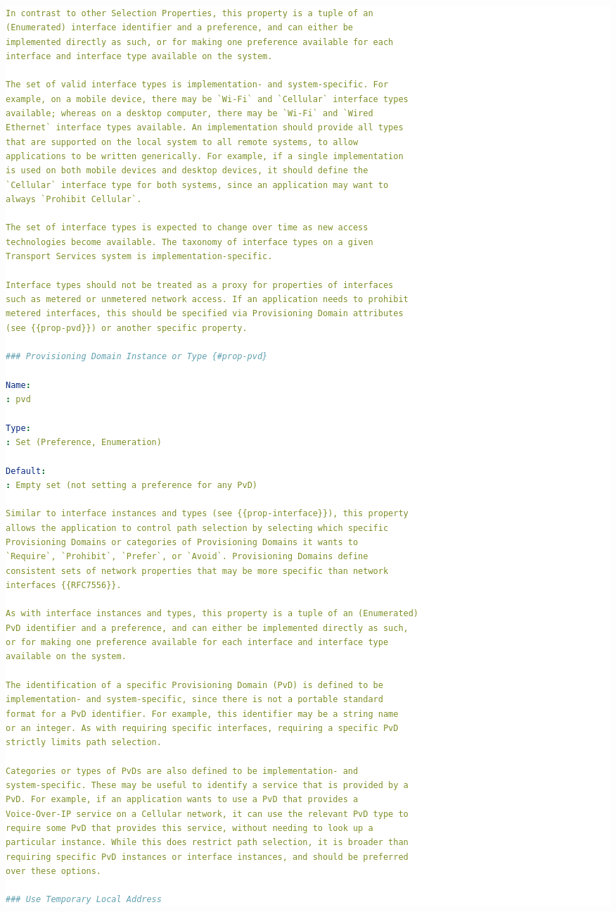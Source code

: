 ```yaml
In contrast to other Selection Properties, this property is a tuple of an
(Enumerated) interface identifier and a preference, and can either be
implemented directly as such, or for making one preference available for each
interface and interface type available on the system.

The set of valid interface types is implementation- and system-specific. For
example, on a mobile device, there may be `Wi-Fi` and `Cellular` interface types
available; whereas on a desktop computer, there may be `Wi-Fi` and `Wired
Ethernet` interface types available. An implementation should provide all types
that are supported on the local system to all remote systems, to allow
applications to be written generically. For example, if a single implementation
is used on both mobile devices and desktop devices, it should define the
`Cellular` interface type for both systems, since an application may want to
always `Prohibit Cellular`.

The set of interface types is expected to change over time as new access
technologies become available. The taxonomy of interface types on a given
Transport Services system is implementation-specific.

Interface types should not be treated as a proxy for properties of interfaces
such as metered or unmetered network access. If an application needs to prohibit
metered interfaces, this should be specified via Provisioning Domain attributes
(see {{prop-pvd}}) or another specific property.

### Provisioning Domain Instance or Type {#prop-pvd}

Name:
: pvd

Type:
: Set (Preference, Enumeration)

Default:
: Empty set (not setting a preference for any PvD)

Similar to interface instances and types (see {{prop-interface}}), this property
allows the application to control path selection by selecting which specific
Provisioning Domains or categories of Provisioning Domains it wants to
`Require`, `Prohibit`, `Prefer`, or `Avoid`. Provisioning Domains define
consistent sets of network properties that may be more specific than network
interfaces {{RFC7556}}.

As with interface instances and types, this property is a tuple of an (Enumerated)
PvD identifier and a preference, and can either be implemented directly as such,
or for making one preference available for each interface and interface type
available on the system.

The identification of a specific Provisioning Domain (PvD) is defined to be
implementation- and system-specific, since there is not a portable standard
format for a PvD identifier. For example, this identifier may be a string name
or an integer. As with requiring specific interfaces, requiring a specific PvD
strictly limits path selection.

Categories or types of PvDs are also defined to be implementation- and
system-specific. These may be useful to identify a service that is provided by a
PvD. For example, if an application wants to use a PvD that provides a
Voice-Over-IP service on a Cellular network, it can use the relevant PvD type to
require some PvD that provides this service, without needing to look up a
particular instance. While this does restrict path selection, it is broader than
requiring specific PvD instances or interface instances, and should be preferred
over these options.

### Use Temporary Local Address
```